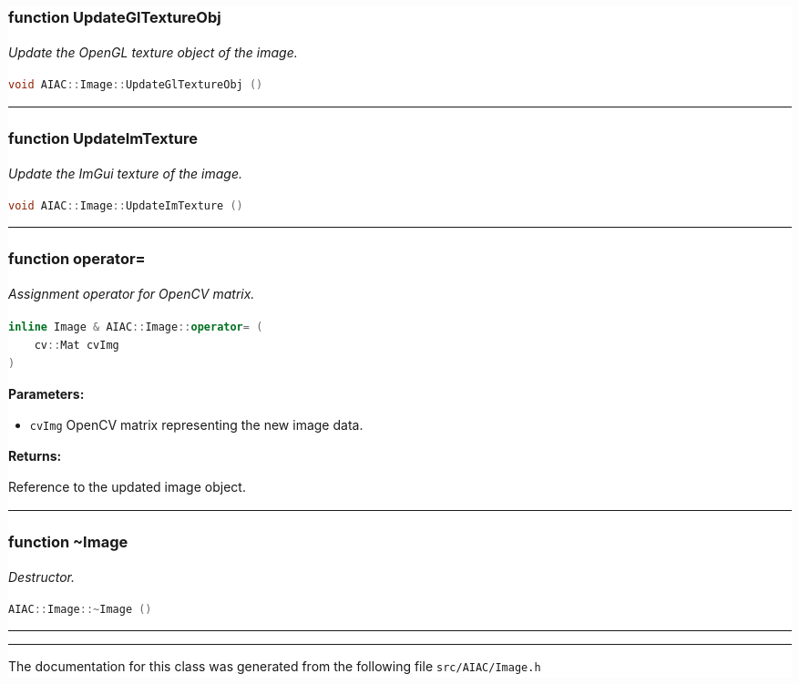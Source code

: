 
### function UpdateGlTextureObj 

_Update the OpenGL texture object of the image._ 
```C++
void AIAC::Image::UpdateGlTextureObj () 
```




<hr>



### function UpdateImTexture 

_Update the ImGui texture of the image._ 
```C++
void AIAC::Image::UpdateImTexture () 
```




<hr>



### function operator= 

_Assignment operator for OpenCV matrix._ 
```C++
inline Image & AIAC::Image::operator= (
    cv::Mat cvImg
) 
```





**Parameters:**


* `cvImg` OpenCV matrix representing the new image data. 



**Returns:**

Reference to the updated image object. 





        

<hr>



### function ~Image 

_Destructor._ 
```C++
AIAC::Image::~Image () 
```




<hr>

------------------------------
The documentation for this class was generated from the following file `src/AIAC/Image.h`

